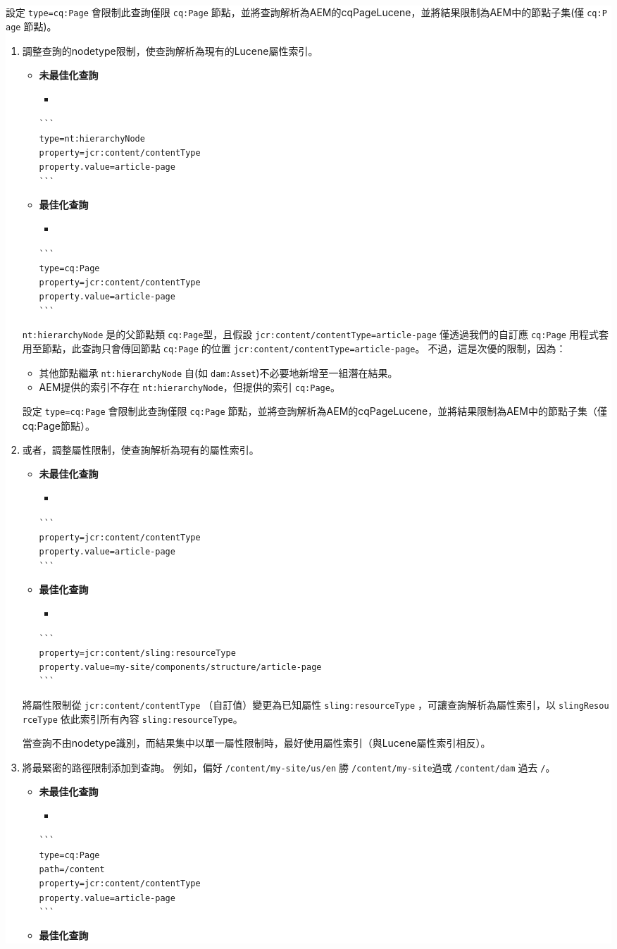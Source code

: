    設定 `type=cq:Page` 會限制此查詢僅限 `cq:Page` 節點，並將查詢解析為AEM的cqPageLucene，並將結果限制為AEM中的節點子集(僅 `cq:Page` 節點)。

1. 調整查詢的nodetype限制，使查詢解析為現有的Lucene屬性索引。

   * **未最佳化查詢**

      * 

         ```
         type=nt:hierarchyNode
         property=jcr:content/contentType
         property.value=article-page
         ```
   * **最佳化查詢**

      * 

         ```
         type=cq:Page
         property=jcr:content/contentType
         property.value=article-page
         ```
   `nt:hierarchyNode` 是的父節點類 `cq:Page`型，且假設 `jcr:content/contentType=article-page` 僅透過我們的自訂應 `cq:Page` 用程式套用至節點，此查詢只會傳回節點 `cq:Page` 的位置 `jcr:content/contentType=article-page`。 不過，這是次優的限制，因為：

   * 其他節點繼承 `nt:hierarchyNode` 自(如 `dam:Asset`)不必要地新增至一組潛在結果。
   * AEM提供的索引不存在 `nt:hierarchyNode`，但提供的索引 `cq:Page`。

   設定 `type=cq:Page` 會限制此查詢僅限 `cq:Page` 節點，並將查詢解析為AEM的cqPageLucene，並將結果限制為AEM中的節點子集（僅cq:Page節點）。

1. 或者，調整屬性限制，使查詢解析為現有的屬性索引。

   * **未最佳化查詢**

      * 

         ```
         property=jcr:content/contentType
         property.value=article-page
         ```
   * **最佳化查詢**

      * 

         ```
         property=jcr:content/sling:resourceType
         property.value=my-site/components/structure/article-page
         ```
   將屬性限制從 `jcr:content/contentType` （自訂值）變更為已知屬性 `sling:resourceType` ，可讓查詢解析為屬性索引，以 `slingResourceType` 依此索引所有內容 `sling:resourceType`。

   當查詢不由nodetype識別，而結果集中以單一屬性限制時，最好使用屬性索引（與Lucene屬性索引相反）。

1. 將最緊密的路徑限制添加到查詢。 例如，偏好 `/content/my-site/us/en` 勝 `/content/my-site`過或 `/content/dam` 過去 `/`。

   * **未最佳化查詢**

      * 

         ```
         type=cq:Page
         path=/content
         property=jcr:content/contentType
         property.value=article-page
         ```
   * **最佳化查詢**
